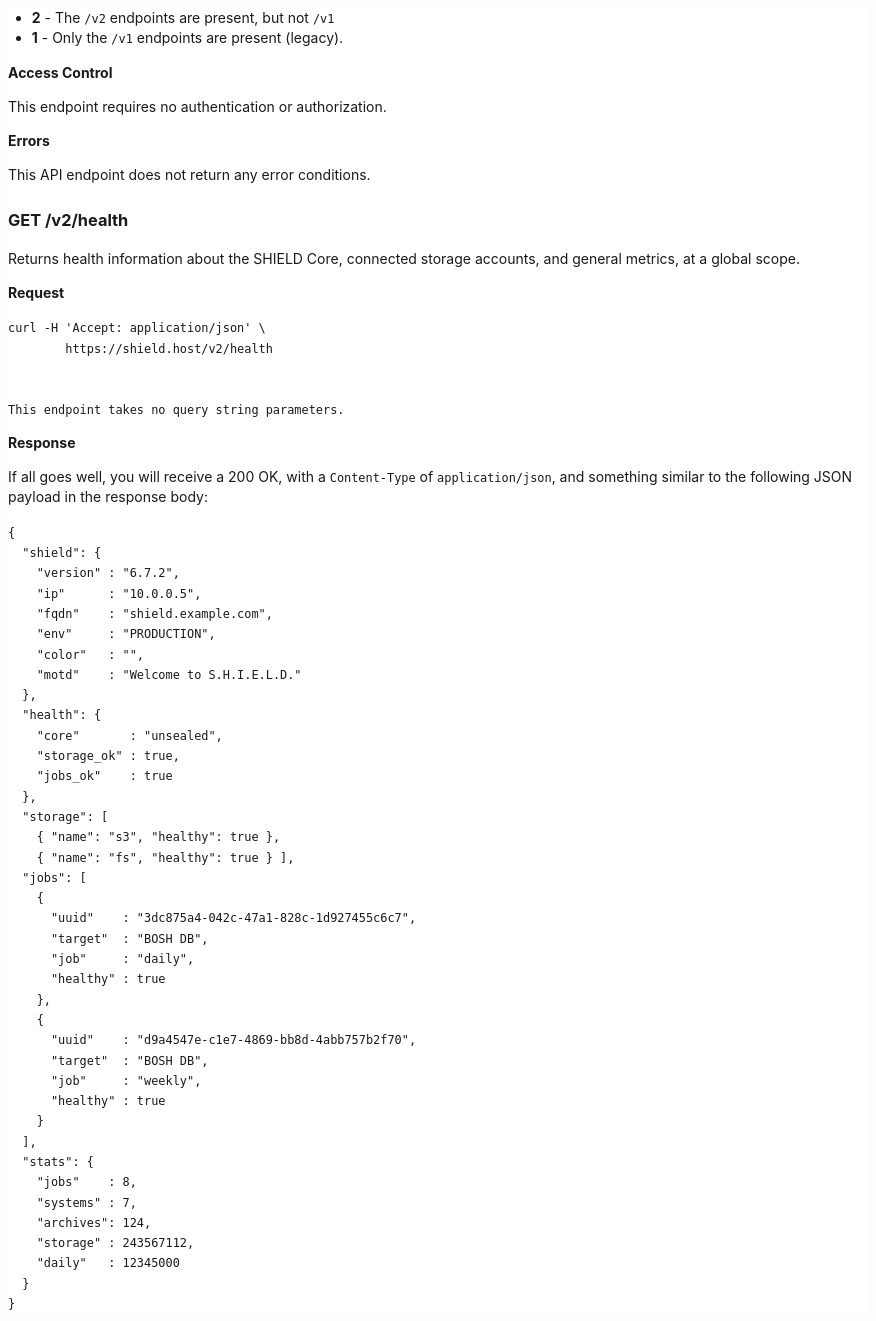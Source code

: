   - **2** - The `/v2` endpoints are present, but not `/v1`
  - **1** - Only the `/v1` endpoints are present (legacy).

**Access Control**

This endpoint requires no authentication or authorization.

**Errors**

This API endpoint does not return any error conditions.

### GET /v2/health

Returns health information about the SHIELD Core, connected
storage accounts, and general metrics, at a global scope.


**Request**

    curl -H 'Accept: application/json' \
            https://shield.host/v2/health


    This endpoint takes no query string parameters.
**Response**

If all goes well, you will receive a 200 OK, with a `Content-Type`
of `application/json`, and something similar to the following JSON
payload in the response body:

    {
      "shield": {
        "version" : "6.7.2",
        "ip"      : "10.0.0.5",
        "fqdn"    : "shield.example.com",
        "env"     : "PRODUCTION",
        "color"   : "",
        "motd"    : "Welcome to S.H.I.E.L.D."
      },
      "health": {
        "core"       : "unsealed",
        "storage_ok" : true,
        "jobs_ok"    : true
      },
      "storage": [
        { "name": "s3", "healthy": true },
        { "name": "fs", "healthy": true } ],
      "jobs": [
        {
          "uuid"    : "3dc875a4-042c-47a1-828c-1d927455c6c7",
          "target"  : "BOSH DB",
          "job"     : "daily",
          "healthy" : true
        },
        {
          "uuid"    : "d9a4547e-c1e7-4869-bb8d-4abb757b2f70",
          "target"  : "BOSH DB",
          "job"     : "weekly",
          "healthy" : true
        }
      ],
      "stats": {
        "jobs"    : 8,
        "systems" : 7,
        "archives": 124,
        "storage" : 243567112,
        "daily"   : 12345000
      }
    }
